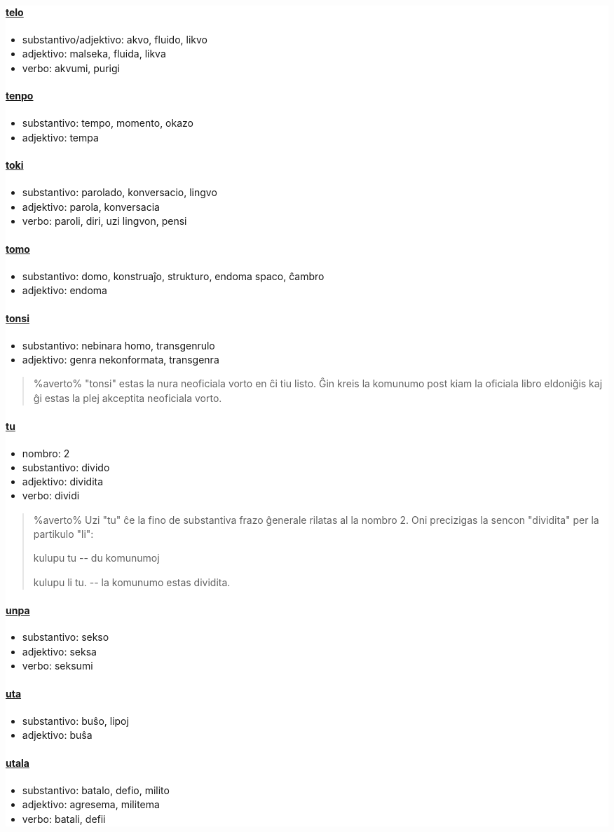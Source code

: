 #### [telo](eo/3)
* substantivo/adjektivo: akvo, fluido, likvo
* adjektivo: malseka, fluida, likva
* verbo: akvumi, purigi

#### [tenpo](eo/10)
* substantivo: tempo, momento, okazo
* adjektivo: tempa

#### [toki](eo/4)
* substantivo: parolado, konversacio, lingvo
* adjektivo: parola, konversacia
* verbo: paroli, diri, uzi lingvon, pensi

#### [tomo](eo/3)
* substantivo: domo, konstruaĵo, strukturo, endoma spaco, ĉambro
* adjektivo: endoma

#### [tonsi](eo/x1)
* substantivo: nebinara homo, transgenrulo
* adjektivo: genra nekonformata, transgenra

> %averto%
> "tonsi" estas la nura neoficiala vorto en ĉi tiu listo. Ĝin kreis la komunumo 
> post kiam la oficiala libro eldoniĝis kaj ĝi estas la plej akceptita neoficiala vorto.

#### [tu](eo/11)
* nombro: 2
* substantivo: divido
* adjektivo: dividita
* verbo: dividi

> %averto%
> Uzi "tu" ĉe la fino de substantiva frazo ĝenerale rilatas al la nombro
> 2\. Oni precizigas la sencon "dividita" per la partikulo "li":
>
> kulupu tu -- du komunumoj
>
> kulupu li tu. -- la komunumo estas dividita.

#### [unpa](eo/8)
* substantivo: sekso
* adjektivo: seksa
* verbo: seksumi

#### [uta](eo/12)
* substantivo: buŝo, lipoj
* adjektivo: buŝa

#### [utala](eo/2)
* substantivo: batalo, defio, milito
* adjektivo: agresema, militema
* verbo: batali, defii
